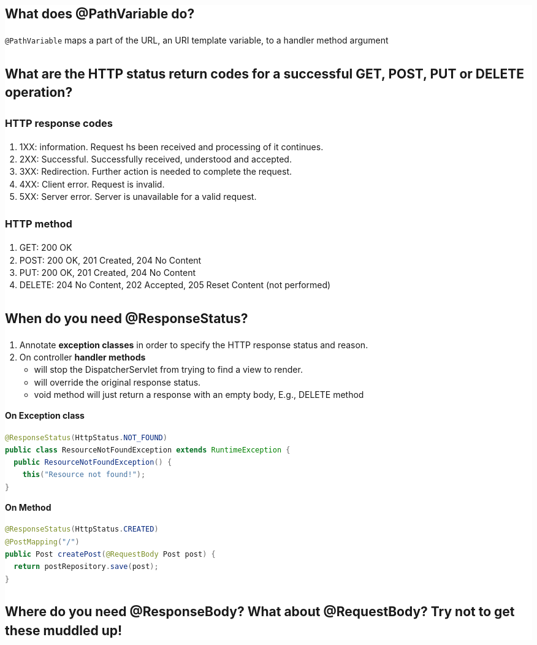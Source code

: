 
## What does @PathVariable do?

`@PathVariable` maps a part of the URL, an URI template variable, to a handler method argument


## What are the HTTP status return codes for a successful GET, POST, PUT or DELETE operation?

### HTTP response codes

1. 1XX: information. Request hs been received and processing of it continues.
2. 2XX: Successful. Successfully received, understood and accepted.
3. 3XX: Redirection. Further action is needed to complete the request.
4. 4XX: Client error. Request is invalid.
5. 5XX: Server error. Server is unavailable for a valid request.

### HTTP method

1. GET: 200 OK
2. POST: 200 OK, 201 Created, 204 No Content
3. PUT: 200 OK, 201 Created, 204 No Content
4. DELETE: 204 No Content, 202 Accepted, 205 Reset Content (not performed)


## When do you need @ResponseStatus?

1. Annotate **exception classes** in order to specify the HTTP response status and reason.
2. On controller **handler methods** 
    - will stop the DispatcherServlet from trying to find a view to render.
    - will override the original response status.
    - void method will just return a response with an empty body, E.g., DELETE method

**On Exception class**
```java
@ResponseStatus(HttpStatus.NOT_FOUND) 
public class ResourceNotFoundException extends RuntimeException {
  public ResourceNotFoundException() { 
    this("Resource not found!"); 
}
```

**On Method**
```java
@ResponseStatus(HttpStatus.CREATED) 
@PostMapping("/") 
public Post createPost(@RequestBody Post post) { 
  return postRepository.save(post); 
}
```


## Where do you need @ResponseBody? What about @RequestBody? Try not to get these muddled up!

